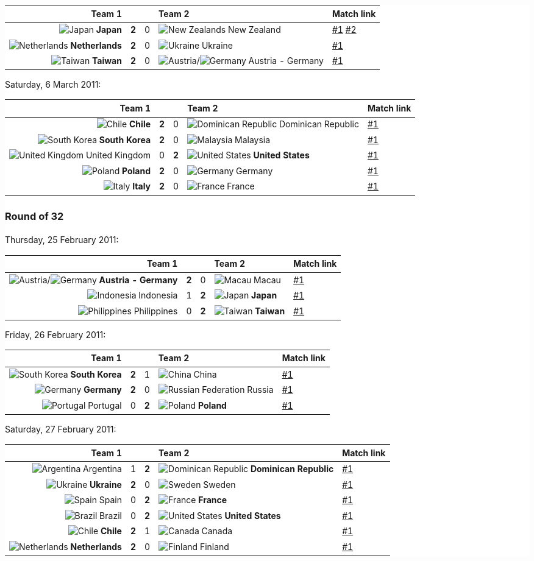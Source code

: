 | Team 1 |  |  | Team 2 | Match link |
| --: | :-: | :-: | :-- | :-- |
| ![][flag_JP] **Japan** | **2** | 0 | ![][flag_NZ] New Zealand | [#1](https://osu.ppy.sh/community/matches/275730) [#2](https://osu.ppy.sh/community/matches/275932) |
| ![][flag_NL] **Netherlands** | **2** | 0 | ![][flag_UA] Ukraine | [#1](https://osu.ppy.sh/community/matches/278742) |
| ![][flag_TW] **Taiwan** | **2** | 0 | ![][flag_AT]/![][flag_DE] Austria - Germany | [#1](https://osu.ppy.sh/community/matches/277597) |

Saturday, 6 March 2011:

| Team 1 |  |  | Team 2 | Match link |
| --: | :-: | :-: | :-- | :-- |
| ![][flag_CL] **Chile** | **2** | 0 | ![][flag_DO] Dominican Republic | [#1](https://osu.ppy.sh/community/matches/287746) |
| ![][flag_KR] **South Korea** | **2** | 0 | ![][flag_MY] Malaysia | [#1](https://osu.ppy.sh/community/matches/284533) |
| ![][flag_GB] United Kingdom | 0 | **2** | ![][flag_US] **United States** | [#1](https://osu.ppy.sh/community/matches/287601) |
| ![][flag_PL] **Poland** | **2** | 0 | ![][flag_DE] Germany | [#1](https://osu.ppy.sh/community/matches/285669) |
| ![][flag_IT] **Italy** | **2** | 0 | ![][flag_FR] France | [#1](https://osu.ppy.sh/community/matches/287090) |

### Round of 32

Thursday, 25 February 2011:

| Team 1 |  |  | Team 2 | Match link |
| --: | :-: | :-: | :-- | :-- |
| ![][flag_AT]/![][flag_DE] **Austria - Germany** | **2** | 0 | ![][flag_MO] Macau | [#1](https://osu.ppy.sh/community/matches/230254) |
| ![][flag_ID] Indonesia | 1 | **2** | ![][flag_JP] **Japan** | [#1](https://osu.ppy.sh/community/matches/229277) |
| ![][flag_PH] Philippines | 0 | **2** | ![][flag_TW] **Taiwan** | [#1](https://osu.ppy.sh/community/matches/228885) |

Friday, 26 February 2011:

| Team 1 |  |  | Team 2 | Match link |
| --: | :-: | :-: | :-- | :-- |
| ![][flag_KR] **South Korea** | **2** | 1 | ![][flag_CN] China | [#1](https://osu.ppy.sh/community/matches/236416) |
| ![][flag_DE] **Germany** | **2** | 0 | ![][flag_RU] Russia | [#1](https://osu.ppy.sh/community/matches/237905) |
| ![][flag_PT] Portugal | 0 | **2** | ![][flag_PL] **Poland** | [#1](https://osu.ppy.sh/community/matches/238693) |

Saturday, 27 February 2011:

| Team 1 |  |  | Team 2 | Match link |
| --: | :-: | :-: | :-- | :-- |
| ![][flag_AR] Argentina | 1 | **2** | ![][flag_DO] **Dominican Republic** | [#1](https://osu.ppy.sh/community/matches/247903) |
| ![][flag_UA] **Ukraine** | **2** | 0 | ![][flag_SE] Sweden | [#1](https://osu.ppy.sh/community/matches/246481) |
| ![][flag_ES] Spain | 0 | **2** | ![][flag_FR] **France** | [#1](https://osu.ppy.sh/community/matches/246819) |
| ![][flag_BR] Brazil | 0 | **2** | ![][flag_US] **United States** | [#1](https://osu.ppy.sh/community/matches/247409) |
| ![][flag_CL] **Chile** | **2** | 1 | ![][flag_CA] Canada | [#1](https://osu.ppy.sh/community/matches/247736) |
| ![][flag_NL] **Netherlands** | **2** | 0 | ![][flag_FI] Finland | [#1](https://osu.ppy.sh/community/matches/246577) |


[flag_AR]: /wiki/shared/flag/AR.gif "Argentina"
[flag_AT]: /wiki/shared/flag/AT.gif "Austria"
[flag_AU]: /wiki/shared/flag/AU.gif "Australia"
[flag_BR]: /wiki/shared/flag/BR.gif "Brazil"
[flag_CA]: /wiki/shared/flag/CA.gif "Canada"
[flag_CL]: /wiki/shared/flag/CL.gif "Chile"
[flag_CN]: /wiki/shared/flag/CN.gif "China"
[flag_DE]: /wiki/shared/flag/DE.gif "Germany"
[flag_DO]: /wiki/shared/flag/DO.gif "Dominican Republic"
[flag_ES]: /wiki/shared/flag/ES.gif "Spain"
[flag_FI]: /wiki/shared/flag/FI.gif "Finland"
[flag_FR]: /wiki/shared/flag/FR.gif "France"
[flag_GB]: /wiki/shared/flag/GB.gif "United Kingdom"
[flag_ID]: /wiki/shared/flag/ID.gif "Indonesia"
[flag_IT]: /wiki/shared/flag/IT.gif "Italy"
[flag_JP]: /wiki/shared/flag/JP.gif "Japan"
[flag_KR]: /wiki/shared/flag/KR.gif "South Korea"
[flag_MO]: /wiki/shared/flag/MO.gif "Macau"
[flag_MY]: /wiki/shared/flag/MY.gif "Malaysia"
[flag_NL]: /wiki/shared/flag/NL.gif "Netherlands"
[flag_NZ]: /wiki/shared/flag/NZ.gif "New Zealands"
[flag_PH]: /wiki/shared/flag/PH.gif "Philippines"
[flag_PL]: /wiki/shared/flag/PL.gif "Poland"
[flag_PT]: /wiki/shared/flag/PT.gif "Portugal"
[flag_RU]: /wiki/shared/flag/RU.gif "Russian Federation"
[flag_SE]: /wiki/shared/flag/SE.gif "Sweden"
[flag_TW]: /wiki/shared/flag/TW.gif "Taiwan"
[flag_UA]: /wiki/shared/flag/UA.gif "Ukraine"
[flag_US]: /wiki/shared/flag/US.gif "United States"
